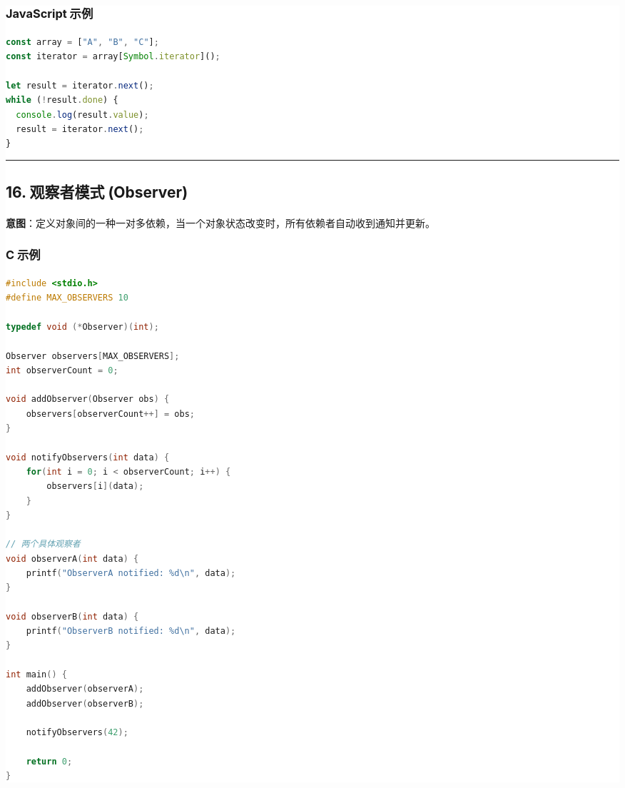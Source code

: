 ### JavaScript 示例

```js
const array = ["A", "B", "C"];
const iterator = array[Symbol.iterator]();

let result = iterator.next();
while (!result.done) {
  console.log(result.value);
  result = iterator.next();
}
```

------

## 16. 观察者模式 (Observer)

**意图**：定义对象间的一种一对多依赖，当一个对象状态改变时，所有依赖者自动收到通知并更新。

### C 示例

```c
#include <stdio.h>
#define MAX_OBSERVERS 10

typedef void (*Observer)(int);

Observer observers[MAX_OBSERVERS];
int observerCount = 0;

void addObserver(Observer obs) {
    observers[observerCount++] = obs;
}

void notifyObservers(int data) {
    for(int i = 0; i < observerCount; i++) {
        observers[i](data);
    }
}

// 两个具体观察者
void observerA(int data) {
    printf("ObserverA notified: %d\n", data);
}

void observerB(int data) {
    printf("ObserverB notified: %d\n", data);
}

int main() {
    addObserver(observerA);
    addObserver(observerB);

    notifyObservers(42);

    return 0;
}
```
